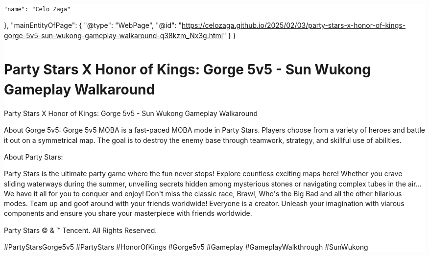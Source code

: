     "name": "Celo Zaga"
  },
  "mainEntityOfPage": {
    "@type": "WebPage",
    "@id": "https://celozaga.github.io/2025/02/03/party-stars-x-honor-of-kings-gorge-5v5-sun-wukong-gameplay-walkaround-q38kzm_Nx3g.html"
  }
}
</script>

<h1 class="youtube-post-title">Party Stars X Honor of Kings: Gorge 5v5 - Sun Wukong Gameplay Walkaround</h1>

<iframe class="BLOG_video_class" width="100%" height="100%" 
        src="https://www.youtube.com/embed/q38kzm_Nx3g"
        youtube-src-id="q38kzm_Nx3g"
        title="YouTube Video Player"
        frameborder="0"
        allow="accelerometer; autoplay; clipboard-write; encrypted-media; gyroscope; picture-in-picture; web-share"
        referrerpolicy="strict-origin-when-cross-origin"
        allowfullscreen></iframe>

<p class="youtube-post-description">Party Stars X Honor of Kings: Gorge 5v5 - Sun Wukong Gameplay Walkaround

About Gorge 5v5: Gorge 5v5 MOBA is a fast-paced MOBA mode in Party Stars. Players choose from a variety of heroes and battle it out on a symmetrical map. The goal is to destroy the enemy base through teamwork, strategy, and skillful use of abilities. 

About Party Stars:

Party Stars is the ultimate party game where the fun never stops! Explore countless exciting maps here! Whether you crave sliding waterways during the summer, unveiling secrets hidden among mysterious stones or navigating complex tubes in the air... We have it all for you to conquer and enjoy! Don't miss the classic race, Brawl, Who's the Big Bad and all the other hilarious modes. Team up and goof around with your friends worldwide! Everyone is a creator. Unleash your imagination with viarous components and ensure you share your masterpiece with friends worldwide.

Party Stars © & ™ Tencent. All Rights Reserved. 

#PartyStarsGorge5v5 #PartyStars #HonorOfKings #Gorge5v5 #Gameplay #GameplayWalkthrough #SunWukong</p>
